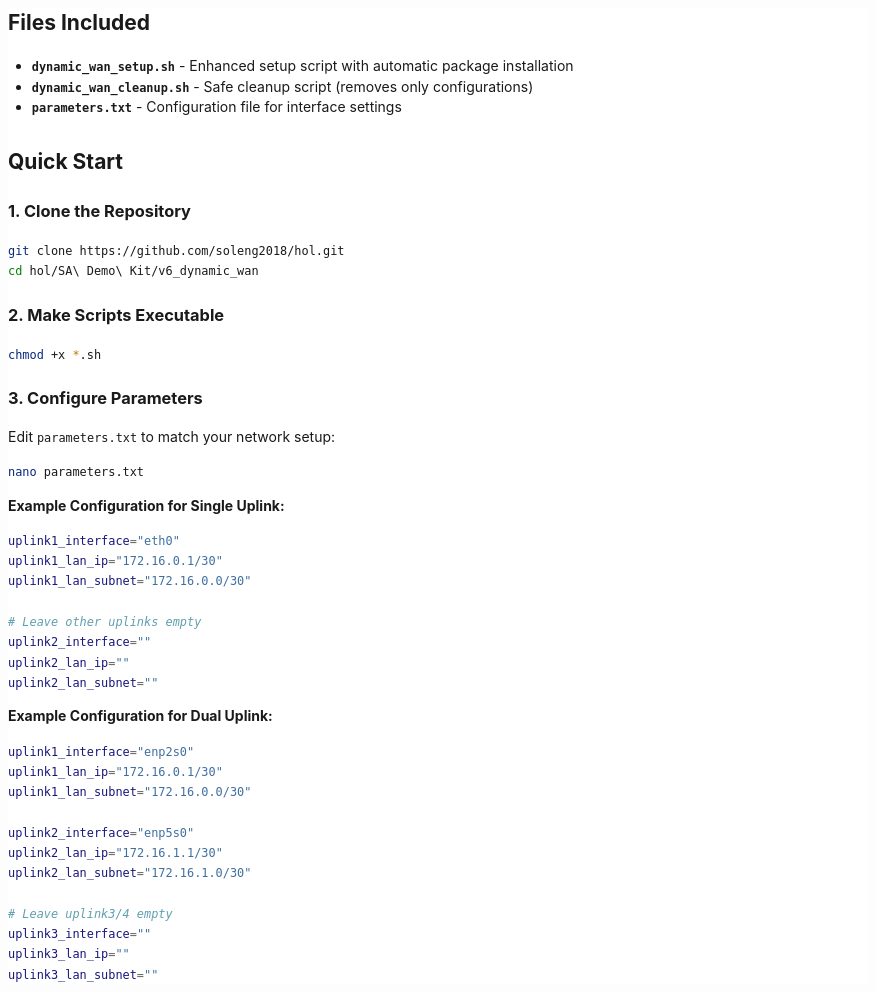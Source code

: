 ## Files Included

- **`dynamic_wan_setup.sh`** - Enhanced setup script with automatic package installation
- **`dynamic_wan_cleanup.sh`** - Safe cleanup script (removes only configurations)
- **`parameters.txt`** - Configuration file for interface settings

## Quick Start

### 1. Clone the Repository
```bash
git clone https://github.com/soleng2018/hol.git
cd hol/SA\ Demo\ Kit/v6_dynamic_wan
```

### 2. Make Scripts Executable
```bash
chmod +x *.sh
```

### 3. Configure Parameters
Edit `parameters.txt` to match your network setup:

```bash
nano parameters.txt
```

**Example Configuration for Single Uplink:**
```bash
uplink1_interface="eth0"
uplink1_lan_ip="172.16.0.1/30"
uplink1_lan_subnet="172.16.0.0/30"

# Leave other uplinks empty
uplink2_interface=""
uplink2_lan_ip=""
uplink2_lan_subnet=""
```

**Example Configuration for Dual Uplink:**
```bash
uplink1_interface="enp2s0"
uplink1_lan_ip="172.16.0.1/30"
uplink1_lan_subnet="172.16.0.0/30"

uplink2_interface="enp5s0"
uplink2_lan_ip="172.16.1.1/30"
uplink2_lan_subnet="172.16.1.0/30"

# Leave uplink3/4 empty
uplink3_interface=""
uplink3_lan_ip=""
uplink3_lan_subnet=""
```
